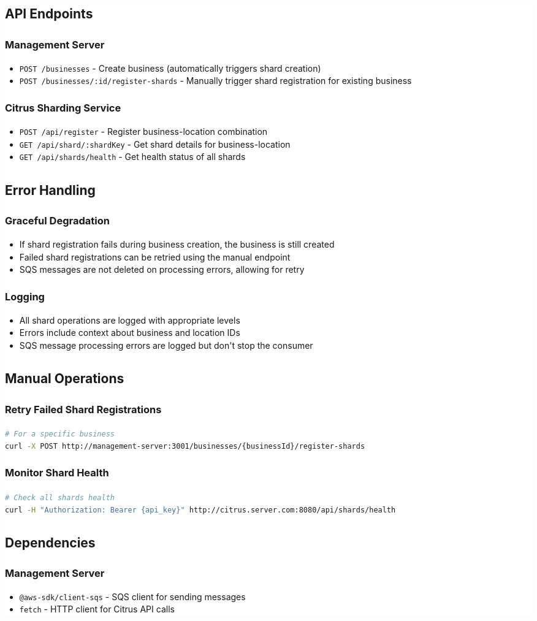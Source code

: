 ## API Endpoints

### Management Server

- `POST /businesses` - Create business (automatically triggers shard creation)
- `POST /businesses/:id/register-shards` - Manually trigger shard registration for existing business

### Citrus Sharding Service

- `POST /api/register` - Register business-location combination
- `GET /api/shard/:shardKey` - Get shard details for business-location
- `GET /api/shards/health` - Get health status of all shards

## Error Handling

### Graceful Degradation

- If shard registration fails during business creation, the business is still created
- Failed shard registrations can be retried using the manual endpoint
- SQS messages are not deleted on processing errors, allowing for retry

### Logging

- All shard operations are logged with appropriate levels
- Errors include context about business and location IDs
- SQS message processing errors are logged but don't stop the consumer

## Manual Operations

### Retry Failed Shard Registrations

```bash
# For a specific business
curl -X POST http://management-server:3001/businesses/{businessId}/register-shards
```

### Monitor Shard Health

```bash
# Check all shards health
curl -H "Authorization: Bearer {api_key}" http://citrus.server.com:8080/api/shards/health
```

## Dependencies

### Management Server
- `@aws-sdk/client-sqs` - SQS client for sending messages
- `fetch` - HTTP client for Citrus API calls
